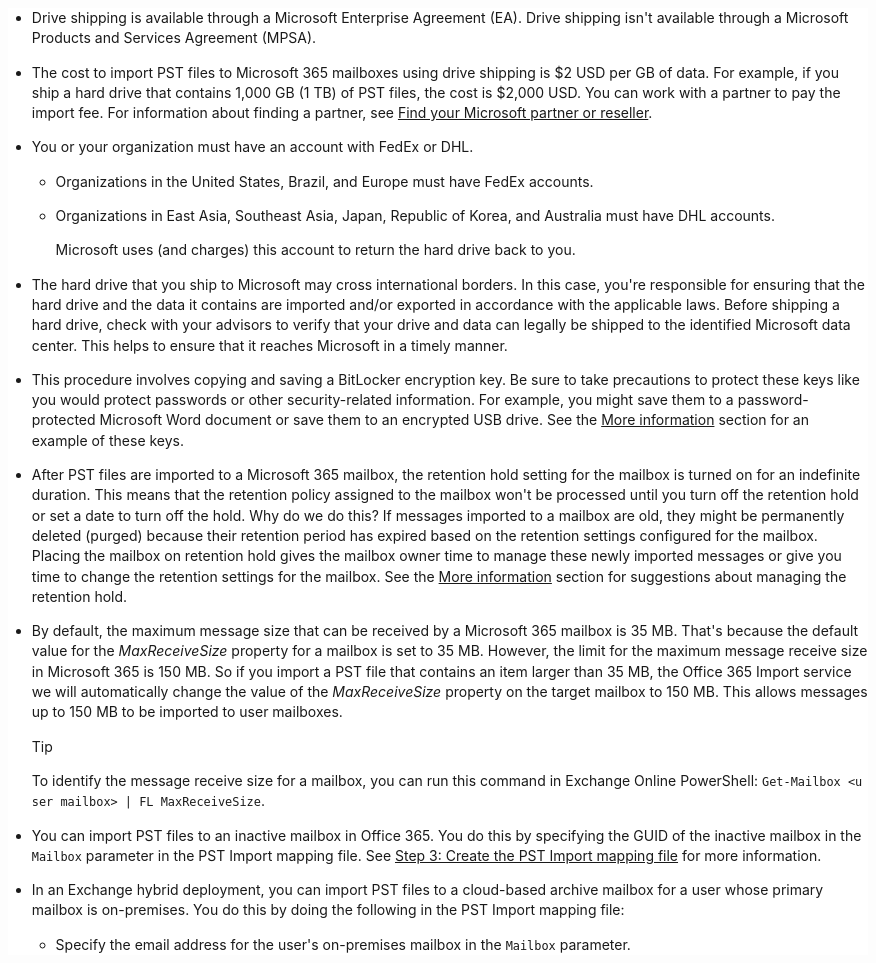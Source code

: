- Drive shipping is available through a Microsoft Enterprise Agreement (EA). Drive shipping isn't available through a Microsoft Products and Services Agreement (MPSA).
    
- The cost to import PST files to Microsoft 365 mailboxes using drive shipping is $2 USD per GB of data. For example, if you ship a hard drive that contains 1,000 GB (1 TB) of PST files, the cost is $2,000 USD. You can work with a partner to pay the import fee. For information about finding a partner, see [Find your Microsoft partner or reseller](../admin/manage/find-your-partner-or-reseller.md).
    
- You or your organization must have an account with FedEx or DHL.
    
  - Organizations in the United States, Brazil, and Europe must have FedEx accounts.
    
  - Organizations in East Asia, Southeast Asia, Japan, Republic of Korea, and Australia must have DHL accounts.
    
    Microsoft uses (and charges) this account to return the hard drive back to you.
    
- The hard drive that you ship to Microsoft may cross international borders. In this case, you're responsible for ensuring that the hard drive and the data it contains are imported and/or exported in accordance with the applicable laws. Before shipping a hard drive, check with your advisors to verify that your drive and data can legally be shipped to the identified Microsoft data center. This helps to ensure that it reaches Microsoft in a timely manner.
    
- This procedure involves copying and saving a BitLocker encryption key. Be sure to take precautions to protect these keys like you would protect passwords or other security-related information. For example, you might save them to a password-protected Microsoft Word document or save them to an encrypted USB drive. See the [More information](#more-information) section for an example of these keys. 
    
- After PST files are imported to a Microsoft 365 mailbox, the retention hold setting for the mailbox is turned on for an indefinite duration. This means that the retention policy assigned to the mailbox won't be processed until you turn off the retention hold or set a date to turn off the hold. Why do we do this? If messages imported to a mailbox are old, they might be permanently deleted (purged) because their retention period has expired based on the retention settings configured for the mailbox. Placing the mailbox on retention hold gives the mailbox owner time to manage these newly imported messages or give you time to change the retention settings for the mailbox. See the [More information](#more-information) section for suggestions about managing the retention hold. 
    
- By default, the maximum message size that can be received by a Microsoft 365 mailbox is 35 MB. That's because the default value for the  *MaxReceiveSize*  property for a mailbox is set to 35 MB. However, the limit for the maximum message receive size in Microsoft 365 is 150 MB. So if you import a PST file that contains an item larger than 35 MB, the Office 365 Import service we will automatically change the value of the  *MaxReceiveSize*  property on the target mailbox to 150 MB. This allows messages up to 150 MB to be imported to user mailboxes. 
    
    > [!TIP]
    > To identify the message receive size for a mailbox, you can run this command in Exchange Online PowerShell:  `Get-Mailbox <user mailbox> | FL MaxReceiveSize`. 
  
- You can import PST files to an inactive mailbox in Office 365. You do this by specifying the GUID of the inactive mailbox in the  `Mailbox` parameter in the PST Import mapping file. See [Step 3: Create the PST Import mapping file](#step-3-create-the-pst-import-mapping-file) for more information. 
    
- In an Exchange hybrid deployment, you can import PST files to a cloud-based archive mailbox for a user whose primary mailbox is on-premises. You do this by doing the following in the PST Import mapping file:
    
  - Specify the email address for the user's on-premises mailbox in the  `Mailbox` parameter. 
    